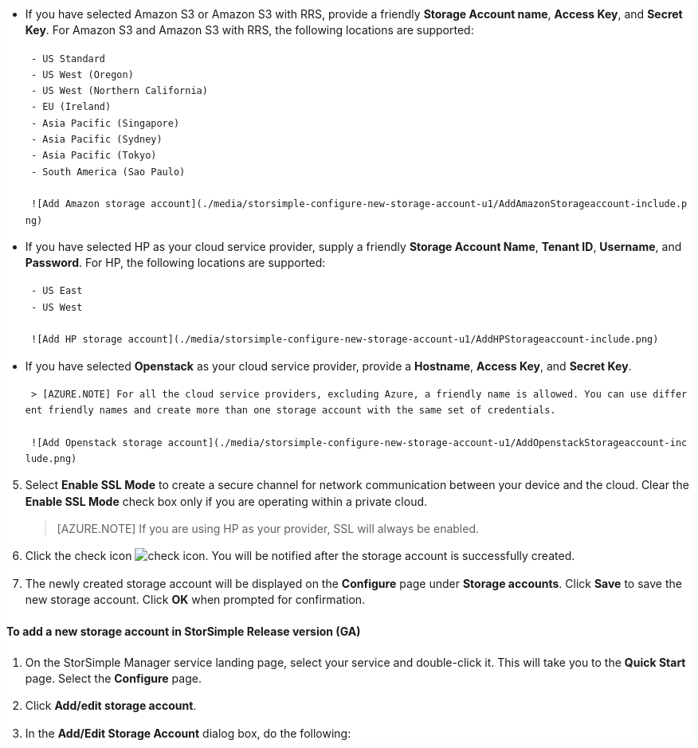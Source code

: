  - If you have selected Amazon S3 or Amazon S3 with RRS, provide a friendly **Storage Account name**, **Access Key**, and **Secret Key**. For Amazon S3 and Amazon S3 with RRS, the following locations are supported:

		- US Standard
		- US West (Oregon)
		- US West (Northern California)
		- EU (Ireland)
		- Asia Pacific (Singapore)
		- Asia Pacific (Sydney)
		- Asia Pacific (Tokyo)
		- South America (Sao Paulo)

        ![Add Amazon storage account](./media/storsimple-configure-new-storage-account-u1/AddAmazonStorageaccount-include.png)
	  		
 - If you have selected HP as your cloud service provider, supply a friendly **Storage Account Name**, **Tenant ID**, **Username**, and **Password**. For HP, the following locations are supported:

		- US East
		- US West
	  
        ![Add HP storage account](./media/storsimple-configure-new-storage-account-u1/AddHPStorageaccount-include.png)
	  		
 - If you have selected **Openstack** as your cloud service provider, provide a **Hostname**, **Access Key**, and **Secret Key**.

        > [AZURE.NOTE] For all the cloud service providers, excluding Azure, a friendly name is allowed. You can use different friendly names and create more than one storage account with the same set of credentials.

        ![Add Openstack storage account](./media/storsimple-configure-new-storage-account-u1/AddOpenstackStorageaccount-include.png)

5. Select **Enable SSL Mode** to create a secure channel for network communication between your device and the cloud. Clear the **Enable SSL Mode** check box only if you are operating within a private cloud.

      > [AZURE.NOTE] If you are using HP as your provider, SSL will always be enabled.
  		
6. Click the check icon ![check icon](./media/storsimple-configure-new-storage-account/HCS_CheckIcon-include.png). You will be notified after the storage account is successfully created.

7. The newly created storage account will be displayed on the **Configure** page under **Storage accounts**. Click **Save** to save the new storage account. Click **OK** when prompted for confirmation.




#### To add a new storage account in StorSimple Release version (GA)

1. On the StorSimple Manager service landing page, select your service and double-click it. This will take you to the **Quick Start** page. Select the **Configure** page.

2. Click **Add/edit storage account**.

3. In the **Add/Edit Storage Account** dialog box, do the following:
